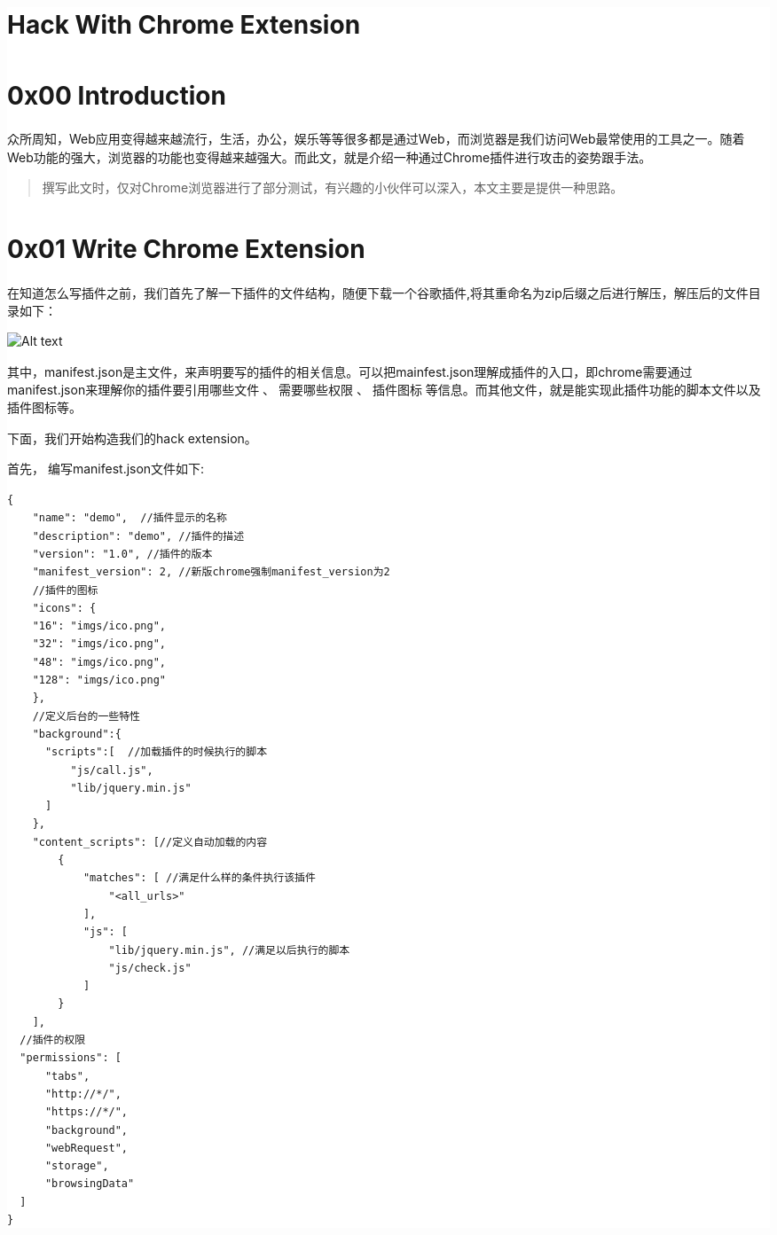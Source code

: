 # Hack With Chrome Extension

0x00 Introduction
=====

众所周知，Web应用变得越来越流行，生活，办公，娱乐等等很多都是通过Web，而浏览器是我们访问Web最常使用的工具之一。随着Web功能的强大，浏览器的功能也变得越来越强大。而此文，就是介绍一种通过Chrome插件进行攻击的姿势跟手法。

> 撰写此文时，仅对Chrome浏览器进行了部分测试，有兴趣的小伙伴可以深入，本文主要是提供一种思路。

0x01 Write Chrome Extension
=====

在知道怎么写插件之前，我们首先了解一下插件的文件结构，随便下载一个谷歌插件,将其重命名为zip后缀之后进行解压，解压后的文件目录如下：

![Alt text](http://drops.javaweb.org/uploads/images/ee4dc69d90f7e19f79f7e20d8e28299672908603.jpg)

其中，manifest.json是主文件，来声明要写的插件的相关信息。可以把mainfest.json理解成插件的入口，即chrome需要通过manifest.json来理解你的插件要引用哪些文件 、 需要哪些权限 、 插件图标 等信息。而其他文件，就是能实现此插件功能的脚本文件以及插件图标等。

下面，我们开始构造我们的hack extension。

首先， 编写manifest.json文件如下:

```
{
    "name": "demo",  //插件显示的名称
    "description": "demo", //插件的描述
    "version": "1.0", //插件的版本
    "manifest_version": 2, //新版chrome强制manifest_version为2
    //插件的图标
    "icons": {  
    "16": "imgs/ico.png",
    "32": "imgs/ico.png",
    "48": "imgs/ico.png",
    "128": "imgs/ico.png"
    },
    //定义后台的一些特性
    "background":{
      "scripts":[  //加载插件的时候执行的脚本
          "js/call.js", 
          "lib/jquery.min.js"
      ]
    },
    "content_scripts": [//定义自动加载的内容
        {
            "matches": [ //满足什么样的条件执行该插件
                "<all_urls>"
            ],
            "js": [
                "lib/jquery.min.js", //满足以后执行的脚本
                "js/check.js"
            ]
        }
    ],
  //插件的权限
  "permissions": [
      "tabs",
      "http://*/",
      "https://*/",
      "background",
      "webRequest",
      "storage",
      "browsingData"
  ]
}
```